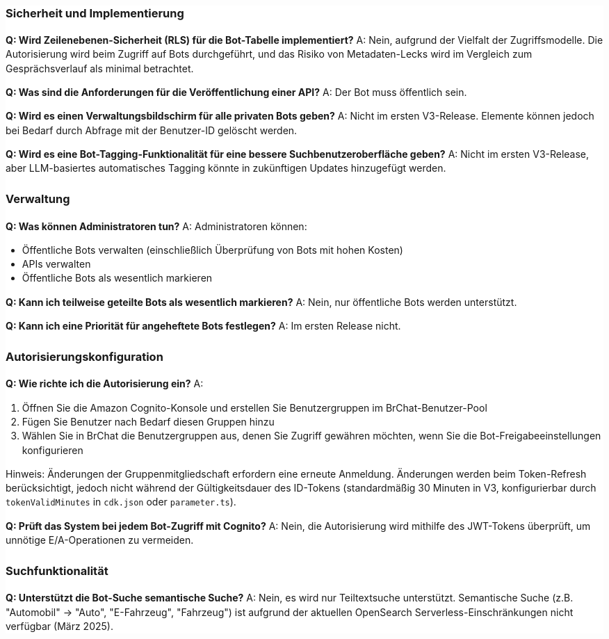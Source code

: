 ### Sicherheit und Implementierung

**Q: Wird Zeilenebenen-Sicherheit (RLS) für die Bot-Tabelle implementiert?**
A: Nein, aufgrund der Vielfalt der Zugriffsmodelle. Die Autorisierung wird beim Zugriff auf Bots durchgeführt, und das Risiko von Metadaten-Lecks wird im Vergleich zum Gesprächsverlauf als minimal betrachtet.

**Q: Was sind die Anforderungen für die Veröffentlichung einer API?**
A: Der Bot muss öffentlich sein.

**Q: Wird es einen Verwaltungsbildschirm für alle privaten Bots geben?**
A: Nicht im ersten V3-Release. Elemente können jedoch bei Bedarf durch Abfrage mit der Benutzer-ID gelöscht werden.

**Q: Wird es eine Bot-Tagging-Funktionalität für eine bessere Suchbenutzeroberfläche geben?**
A: Nicht im ersten V3-Release, aber LLM-basiertes automatisches Tagging könnte in zukünftigen Updates hinzugefügt werden.

### Verwaltung

**Q: Was können Administratoren tun?**
A: Administratoren können:

- Öffentliche Bots verwalten (einschließlich Überprüfung von Bots mit hohen Kosten)
- APIs verwalten
- Öffentliche Bots als wesentlich markieren

**Q: Kann ich teilweise geteilte Bots als wesentlich markieren?**
A: Nein, nur öffentliche Bots werden unterstützt.

**Q: Kann ich eine Priorität für angeheftete Bots festlegen?**
A: Im ersten Release nicht.

### Autorisierungskonfiguration

**Q: Wie richte ich die Autorisierung ein?**
A:

1. Öffnen Sie die Amazon Cognito-Konsole und erstellen Sie Benutzergruppen im BrChat-Benutzer-Pool
2. Fügen Sie Benutzer nach Bedarf diesen Gruppen hinzu
3. Wählen Sie in BrChat die Benutzergruppen aus, denen Sie Zugriff gewähren möchten, wenn Sie die Bot-Freigabeeinstellungen konfigurieren

Hinweis: Änderungen der Gruppenmitgliedschaft erfordern eine erneute Anmeldung. Änderungen werden beim Token-Refresh berücksichtigt, jedoch nicht während der Gültigkeitsdauer des ID-Tokens (standardmäßig 30 Minuten in V3, konfigurierbar durch `tokenValidMinutes` in `cdk.json` oder `parameter.ts`).

**Q: Prüft das System bei jedem Bot-Zugriff mit Cognito?**
A: Nein, die Autorisierung wird mithilfe des JWT-Tokens überprüft, um unnötige E/A-Operationen zu vermeiden.

### Suchfunktionalität

**Q: Unterstützt die Bot-Suche semantische Suche?**
A: Nein, es wird nur Teiltextsuche unterstützt. Semantische Suche (z.B. "Automobil" → "Auto", "E-Fahrzeug", "Fahrzeug") ist aufgrund der aktuellen OpenSearch Serverless-Einschränkungen nicht verfügbar (März 2025).